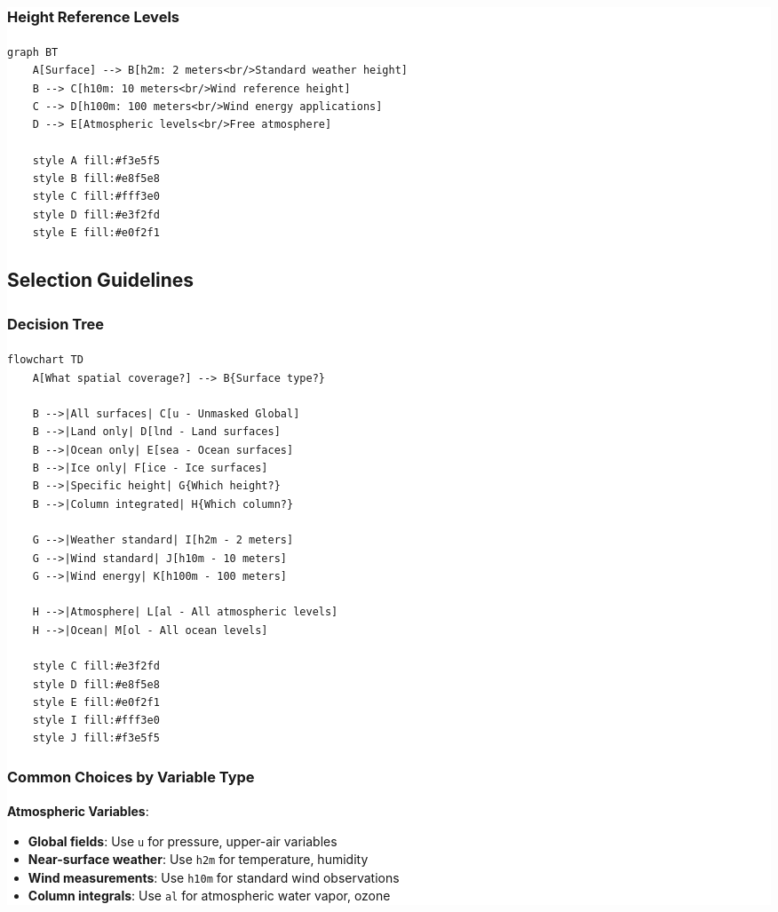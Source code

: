### Height Reference Levels

```mermaid
graph BT
    A[Surface] --> B[h2m: 2 meters<br/>Standard weather height]
    B --> C[h10m: 10 meters<br/>Wind reference height]
    C --> D[h100m: 100 meters<br/>Wind energy applications]
    D --> E[Atmospheric levels<br/>Free atmosphere]
    
    style A fill:#f3e5f5
    style B fill:#e8f5e8
    style C fill:#fff3e0
    style D fill:#e3f2fd
    style E fill:#e0f2f1
```

## Selection Guidelines

### Decision Tree

```mermaid
flowchart TD
    A[What spatial coverage?] --> B{Surface type?}
    
    B -->|All surfaces| C[u - Unmasked Global]
    B -->|Land only| D[lnd - Land surfaces]  
    B -->|Ocean only| E[sea - Ocean surfaces]
    B -->|Ice only| F[ice - Ice surfaces]
    B -->|Specific height| G{Which height?}
    B -->|Column integrated| H{Which column?}
    
    G -->|Weather standard| I[h2m - 2 meters]
    G -->|Wind standard| J[h10m - 10 meters]
    G -->|Wind energy| K[h100m - 100 meters]
    
    H -->|Atmosphere| L[al - All atmospheric levels]
    H -->|Ocean| M[ol - All ocean levels]
    
    style C fill:#e3f2fd
    style D fill:#e8f5e8
    style E fill:#e0f2f1
    style I fill:#fff3e0
    style J fill:#f3e5f5
```

### Common Choices by Variable Type

**Atmospheric Variables**:
- **Global fields**: Use `u` for pressure, upper-air variables
- **Near-surface weather**: Use `h2m` for temperature, humidity
- **Wind measurements**: Use `h10m` for standard wind observations
- **Column integrals**: Use `al` for atmospheric water vapor, ozone
